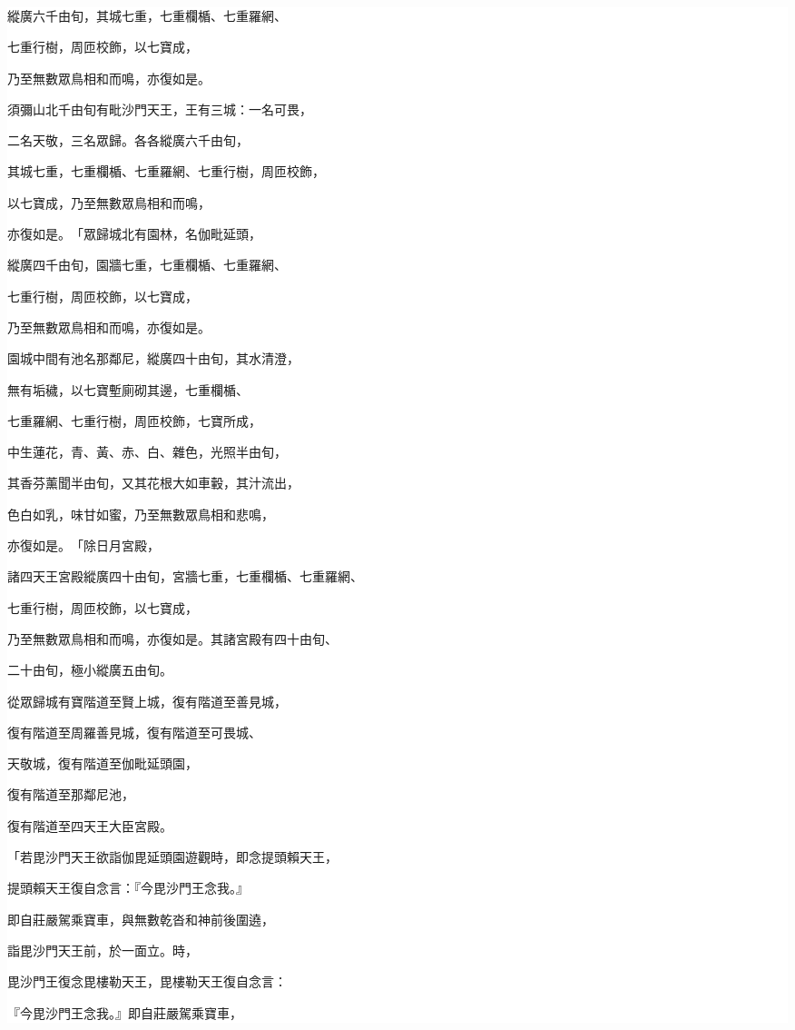 縱廣六千由旬，其城七重，七重欄楯、七重羅網、

七重行樹，周匝校飾，以七寶成，

乃至無數眾鳥相和而鳴，亦復如是。

須彌山北千由旬有毗沙門天王，王有三城：一名可畏，

二名天敬，三名眾歸。各各縱廣六千由旬，

其城七重，七重欄楯、七重羅網、七重行樹，周匝校飾，

以七寶成，乃至無數眾鳥相和而鳴，

亦復如是。　「眾歸城北有園林，名伽毗延頭，

縱廣四千由旬，園牆七重，七重欄楯、七重羅網、

七重行樹，周匝校飾，以七寶成，

乃至無數眾鳥相和而鳴，亦復如是。

園城中間有池名那鄰尼，縱廣四十由旬，其水清澄，

無有垢穢，以七寶塹廁砌其邊，七重欄楯、

七重羅網、七重行樹，周匝校飾，七寶所成，

中生蓮花，青、黃、赤、白、雜色，光照半由旬，

其香芬薰聞半由旬，又其花根大如車轂，其汁流出，

色白如乳，味甘如蜜，乃至無數眾鳥相和悲鳴，

亦復如是。　「除日月宮殿，

諸四天王宮殿縱廣四十由旬，宮牆七重，七重欄楯、七重羅網、

七重行樹，周匝校飾，以七寶成，

乃至無數眾鳥相和而鳴，亦復如是。其諸宮殿有四十由旬、

二十由旬，極小縱廣五由旬。

從眾歸城有寶階道至賢上城，復有階道至善見城，

復有階道至周羅善見城，復有階道至可畏城、

天敬城，復有階道至伽毗延頭園，

復有階道至那鄰尼池，

復有階道至四天王大臣宮殿。

「若毘沙門天王欲詣伽毘延頭園遊觀時，即念提頭賴天王，

提頭賴天王復自念言：『今毘沙門王念我。』

即自莊嚴駕乘寶車，與無數乾沓和神前後圍遶，

詣毘沙門天王前，於一面立。時，

毘沙門王復念毘樓勒天王，毘樓勒天王復自念言：

『今毘沙門王念我。』即自莊嚴駕乘寶車，
